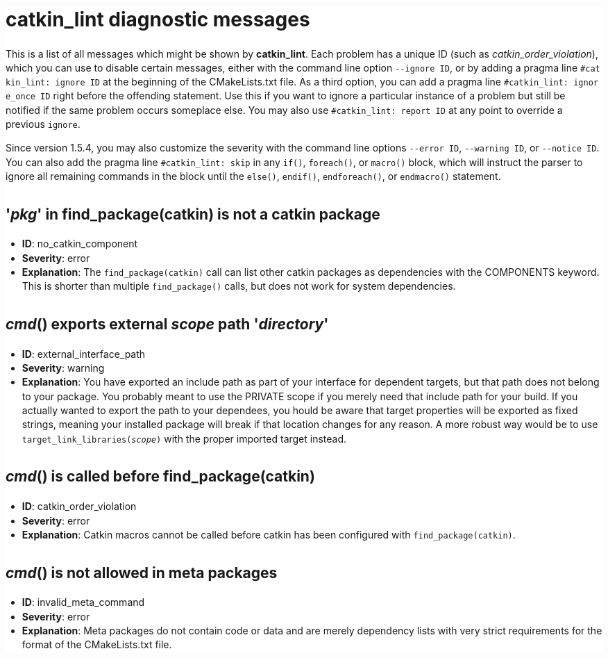 # catkin_lint diagnostic messages

This is a list of all messages which might be shown by **catkin_lint**.
Each problem has a unique ID (such as *catkin_order_violation*),
which you can use to disable certain messages, either with the command line option
`--ignore ID`, or by adding a pragma line `#catkin_lint: ignore ID` at the beginning
of the CMakeLists.txt file. As a third option, you can add a pragma line `#catkin_lint: ignore_once ID`
right before the offending statement. Use this if you want to ignore a particular instance
of a problem but still be notified if the same problem occurs someplace else. You may
also use `#catkin_lint: report ID` at any point to override a previous `ignore`.

Since version 1.5.4, you may also customize the severity with the command line options
`--error ID`, `--warning ID`, or `--notice ID`. You can also add the pragma line
`#catkin_lint: skip` in any `if()`, `foreach()`, or `macro()` block, which will instruct
the parser to ignore all remaining commands in the block until the `else()`, `endif()`,
`endforeach()`, or `endmacro()` statement.

## '<i>pkg</i>' in find_package(catkin) is not a catkin package

- **ID**: no_catkin_component
- **Severity**: error
- **Explanation**: The <code>find_package(catkin)</code> call can list other catkin packages as dependencies with the COMPONENTS keyword. This is shorter than multiple <code>find_package()</code> calls, but does not work for system dependencies.

## <i>cmd</i>() exports external <i>scope</i> path '<i>directory</i>'

- **ID**: external_interface_path
- **Severity**: warning
- **Explanation**: You have exported an include path as part of your interface for dependent targets, but that path does not belong to your package. You probably meant to use the PRIVATE scope if you merely need that include path for your build. If you actually wanted to export the path to your dependees, you hould be aware that target properties will be exported as fixed strings, meaning your installed package will break if that location changes for any reason. A more robust way would be to use <code>target_link_libraries(<i>scope</i>)</code> with the proper imported target instead.

## <i>cmd</i>() is called before find_package(catkin)

- **ID**: catkin_order_violation
- **Severity**: error
- **Explanation**: Catkin macros cannot be called before catkin has been configured with <code>find_package(catkin)</code>.

## <i>cmd</i>() is not allowed in meta packages

- **ID**: invalid_meta_command
- **Severity**: error
- **Explanation**: Meta packages do not contain code or data and are merely dependency lists with very strict requirements for the format of the CMakeLists.txt file.
